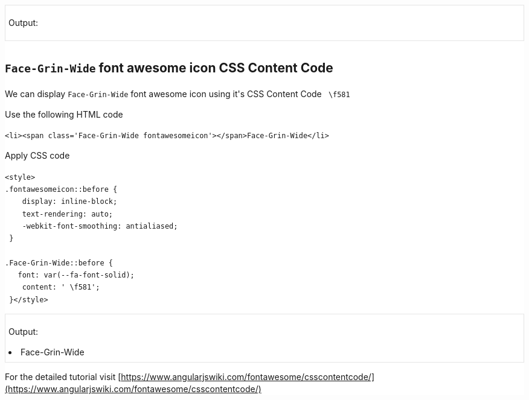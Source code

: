 <div style='border:1px solid rgba(0,0,0,.1);margin-bottom:10px;padding:5px;'>
<p>Output:</p>


<i class='far fa-face-grin-wide'></i>
<i class='fas fa-face-grin-wide'></i>

</div>


## `Face-Grin-Wide` font awesome icon CSS Content Code 

We can display `Face-Grin-Wide` font awesome icon using it's CSS Content Code ` \f581` 

Use the following HTML code 

```
<li><span class='Face-Grin-Wide fontawesomeicon'></span>Face-Grin-Wide</li>
```

Apply CSS code 

```
<style> 
.fontawesomeicon::before {
    display: inline-block;
    text-rendering: auto;
    -webkit-font-smoothing: antialiased;
 }

.Face-Grin-Wide::before {
   font: var(--fa-font-solid);
    content: ' \f581';
 }</style>
```

<div style='border:1px solid rgba(0,0,0,.1);margin-bottom:10px;padding:5px;'>
<p>Output:</p>
<style> 
.fontawesomeicon::before {
    display: inline-block;
    text-rendering: auto;
    -webkit-font-smoothing: antialiased;
 }

.Face-Grin-Wide::before {
   font: var(--fa-font-solid);
    content: ' \f581';
 }</style>

<li><span class='Face-Grin-Wide fontawesomeicon'></span>Face-Grin-Wide</li>
</div>

For the detailed tutorial visit
[https://www.angularjswiki.com/fontawesome/csscontentcode/](https://www.angularjswiki.com/fontawesome/csscontentcode/)
